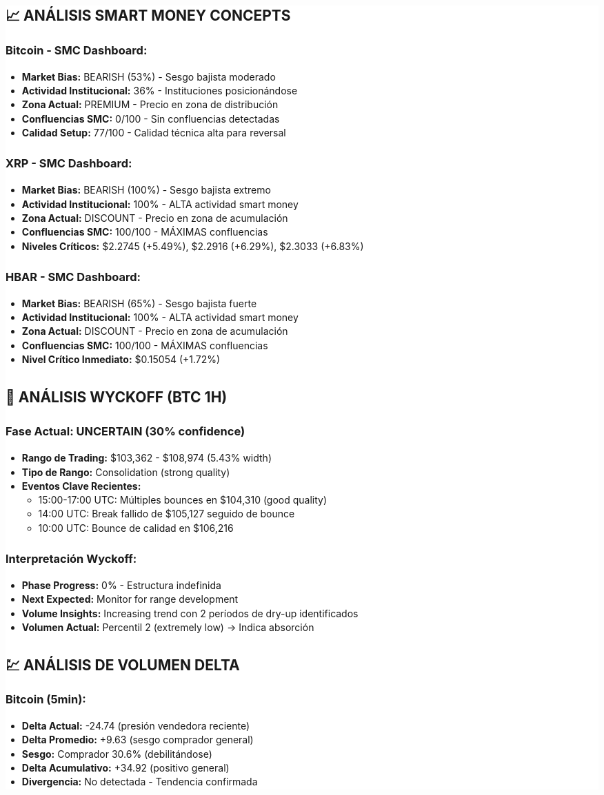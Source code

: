 ## 📈 ANÁLISIS SMART MONEY CONCEPTS

### Bitcoin - SMC Dashboard:
- **Market Bias:** BEARISH (53%) - Sesgo bajista moderado
- **Actividad Institucional:** 36% - Instituciones posicionándose
- **Zona Actual:** PREMIUM - Precio en zona de distribución
- **Confluencias SMC:** 0/100 - Sin confluencias detectadas
- **Calidad Setup:** 77/100 - Calidad técnica alta para reversal

### XRP - SMC Dashboard:
- **Market Bias:** BEARISH (100%) - Sesgo bajista extremo
- **Actividad Institucional:** 100% - ALTA actividad smart money
- **Zona Actual:** DISCOUNT - Precio en zona de acumulación
- **Confluencias SMC:** 100/100 - MÁXIMAS confluencias
- **Niveles Críticos:** $2.2745 (+5.49%), $2.2916 (+6.29%), $2.3033 (+6.83%)

### HBAR - SMC Dashboard:
- **Market Bias:** BEARISH (65%) - Sesgo bajista fuerte
- **Actividad Institucional:** 100% - ALTA actividad smart money
- **Zona Actual:** DISCOUNT - Precio en zona de acumulación
- **Confluencias SMC:** 100/100 - MÁXIMAS confluencias
- **Nivel Crítico Inmediato:** $0.15054 (+1.72%)

## 🔄 ANÁLISIS WYCKOFF (BTC 1H)

### Fase Actual: **UNCERTAIN (30% confidence)**
- **Rango de Trading:** $103,362 - $108,974 (5.43% width)
- **Tipo de Rango:** Consolidation (strong quality)
- **Eventos Clave Recientes:**
  - 15:00-17:00 UTC: Múltiples bounces en $104,310 (good quality)
  - 14:00 UTC: Break fallido de $105,127 seguido de bounce
  - 10:00 UTC: Bounce de calidad en $106,216

### Interpretación Wyckoff:
- **Phase Progress:** 0% - Estructura indefinida
- **Next Expected:** Monitor for range development
- **Volume Insights:** Increasing trend con 2 períodos de dry-up identificados
- **Volumen Actual:** Percentil 2 (extremely low) → Indica absorción

## 💹 ANÁLISIS DE VOLUMEN DELTA

### Bitcoin (5min):
- **Delta Actual:** -24.74 (presión vendedora reciente)
- **Delta Promedio:** +9.63 (sesgo comprador general)
- **Sesgo:** Comprador 30.6% (debilitándose)
- **Delta Acumulativo:** +34.92 (positivo general)
- **Divergencia:** No detectada - Tendencia confirmada
